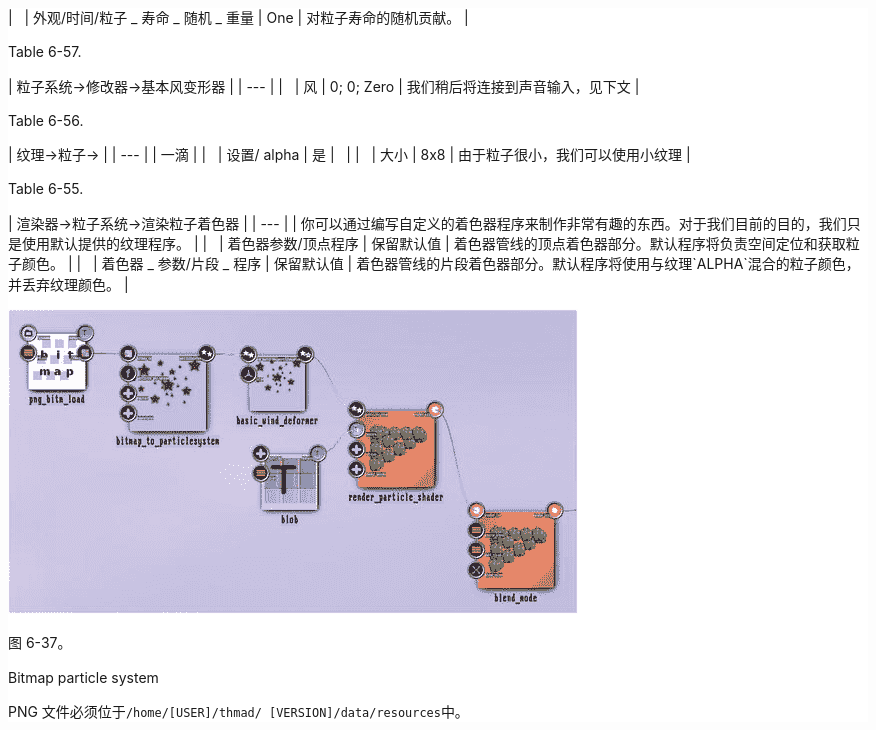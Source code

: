 |   | 外观/时间/粒子 _ 寿命 _ 随机 _ 重量 | One | 对粒子寿命的随机贡献。 |

Table 6-57.

<colgroup><col> <col> <col> <col></colgroup> 
| 粒子系统→修改器→基本风变形器 |
| --- |
|   | 风 | 0; 0; Zero | 我们稍后将连接到声音输入，见下文 |

Table 6-56.

<colgroup><col> <col> <col> <col></colgroup> 
| 纹理→粒子→ |
| --- |
| 一滴 |
|   | 设置/ alpha | 是 |   |
|   | 大小 | 8x8 | 由于粒子很小，我们可以使用小纹理 |

Table 6-55.

<colgroup><col> <col> <col> <col></colgroup> 
| 渲染器→粒子系统→渲染粒子着色器 |
| --- |
| 你可以通过编写自定义的着色器程序来制作非常有趣的东西。对于我们目前的目的，我们只是使用默认提供的纹理程序。 |
|   | 着色器参数/顶点程序 | 保留默认值 | 着色器管线的顶点着色器部分。默认程序将负责空间定位和获取粒子颜色。 |
|   | 着色器 _ 参数/片段 _ 程序 | 保留默认值 | 着色器管线的片段着色器部分。默认程序将使用与纹理`ALPHA`混合的粒子颜色，并丢弃纹理颜色。 |

![A457467_1_En_6_Fig37_HTML.jpg](img/A457467_1_En_6_Fig37_HTML.jpg)

图 6-37。

Bitmap particle system

PNG 文件必须位于`/home/[USER]/thmad/ [VERSION]/data/resources`中。
